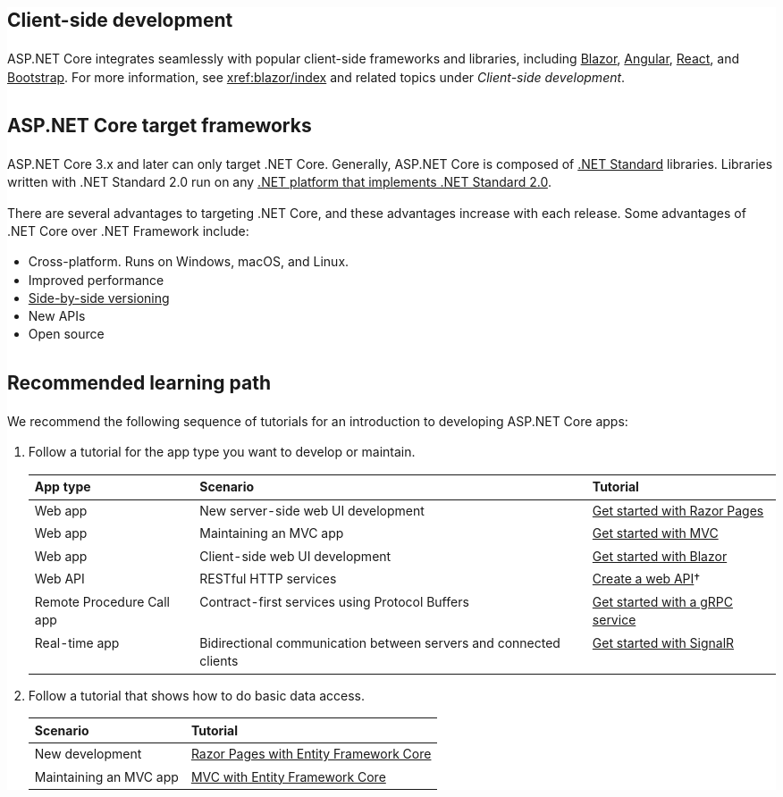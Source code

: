 ## Client-side development

ASP.NET Core integrates seamlessly with popular client-side frameworks and libraries, including [Blazor](xref:blazor/index), [Angular](xref:spa/angular), [React](xref:spa/react), and [Bootstrap](https://getbootstrap.com/). For more information, see <xref:blazor/index> and related topics under *Client-side development*.

<a name="target-framework"></a>

## ASP.NET Core target frameworks

ASP.NET Core 3.x and later can only target .NET Core. Generally, ASP.NET Core is composed of [.NET Standard](/dotnet/standard/net-standard) libraries. Libraries written with .NET Standard 2.0 run on any [.NET platform that implements .NET Standard 2.0](/dotnet/standard/net-standard#net-implementation-support).

There are several advantages to targeting .NET Core, and these advantages increase with each release. Some advantages of .NET Core over .NET Framework include:

* Cross-platform. Runs on Windows, macOS, and Linux.
* Improved performance
* [Side-by-side versioning](/dotnet/standard/choosing-core-framework-server#side-by-side-net-versions-per-application-level)
* New APIs
* Open source

## Recommended learning path

We recommend the following sequence of tutorials for an introduction to developing ASP.NET Core apps:

1. Follow a tutorial for the app type you want to develop or maintain.

   |App type  |Scenario  |Tutorial  |
   |----------|----------|----------|
   |Web app                   | New server-side web UI development |[Get started with Razor Pages](xref:tutorials/razor-pages/razor-pages-start) |
   |Web app                   | Maintaining an MVC app |[Get started with MVC](xref:tutorials/first-mvc-app/start-mvc)|
   |Web app                   | Client-side web UI development |[Get started with Blazor](xref:tutorials/first-blazor-app) |
   |Web API                   | RESTful HTTP services |[Create a web API](xref:tutorials/first-web-api)&dagger; |
   |Remote Procedure Call app | Contract-first services using Protocol Buffers |[Get started with a gRPC service](xref:tutorials/grpc/grpc-start) |
   |Real-time app             | Bidirectional communication between servers and connected clients |[Get started with SignalR](xref:tutorials/signalr) |

1. Follow a tutorial that shows how to do basic data access.

   |Scenario  |Tutorial  |
   |----------|----------|
   |New development        |[Razor Pages with Entity Framework Core](xref:data/ef-rp/intro) |
   |Maintaining an MVC app |[MVC with Entity Framework Core](xref:data/ef-mvc/intro) |
